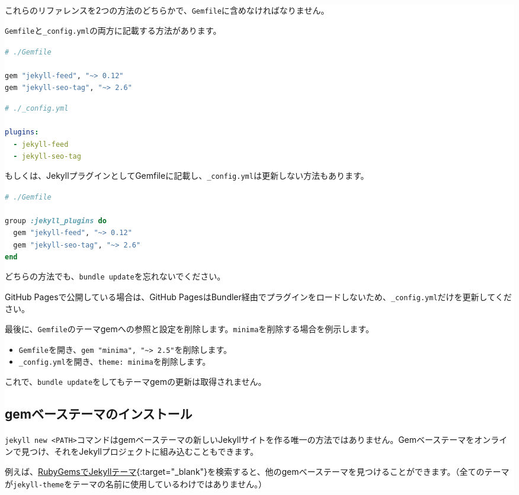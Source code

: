 これらのリファレンスを2つの方法のどちらかで、`Gemfile`に含めなければなりません。



`Gemfile`と`_config.yml`の両方に記載する方法があります。



```ruby
# ./Gemfile

gem "jekyll-feed", "~> 0.12"
gem "jekyll-seo-tag", "~> 2.6"
```

```yaml
# ./_config.yml

plugins:
  - jekyll-feed
  - jekyll-seo-tag
```

もしくは、JekyllプラグインとしてGemfileに記載し、`_config.yml`は更新しない方法もあります。



```ruby
# ./Gemfile

group :jekyll_plugins do
  gem "jekyll-feed", "~> 0.12"
  gem "jekyll-seo-tag", "~> 2.6"
end
```

どちらの方法でも、`bundle update`を忘れないでください。



GitHub Pagesで公開している場合は、GitHub PagesはBundler経由でプラグインをロードしないため、`_config.yml`だけを更新してください。



最後に、`Gemfile`のテーマgemへの参照と設定を削除します。`minima`を削除する場合を例示します。



- `Gemfile`を開き、`gem "minima", "~> 2.5"`を削除します。
- `_config.yml`を開き、`theme: minima`を削除します。



これで、`bundle update`をしてもテーマgemの更新は取得されません。



## <span id="installing-a-theme"></span>gemベーステーマのインストール


`jekyll new <PATH>`コマンドはgemベーステーマの新しいJekyllサイトを作る唯一の方法ではありません。Gemベーステーマをオンラインで見つけ、それをJekyllプロジェクトに組み込むこともできます。



例えば、[RubyGemsでJekyllテーマ](https://rubygems.org/search?utf8=%E2%9C%93&query=jekyll-theme){:target="_blank"}を検索すると、他のgemベーステーマを見つけることができます。（全てのテーマが`jekyll-theme`をテーマの名前に使用しているわけではありません。）
